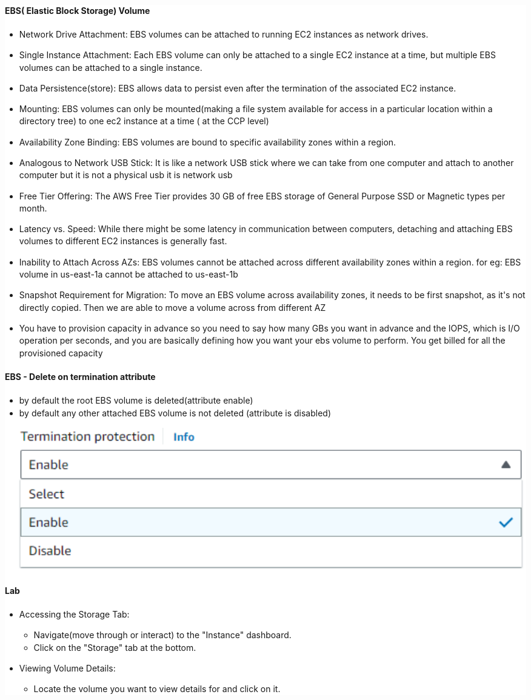 #### EBS( Elastic Block Storage) Volume

+ Network Drive Attachment: EBS volumes can be attached to running EC2 instances as network drives.

+ Single Instance Attachment: Each EBS volume can only be attached to a single EC2 instance at a time, but multiple EBS volumes can be attached to a single instance.

+ Data Persistence(store): EBS allows data to persist even after the termination of the associated EC2 instance.

+ Mounting: EBS volumes can only be mounted(making a file system available for access in a particular location within a directory tree) to one ec2 instance at a time ( at the CCP level)

+ Availability Zone Binding: EBS volumes are bound to specific availability zones within a region.

+ Analogous to Network USB Stick: It is like a network USB stick where we can take from one computer and attach to another computer but it is not a physical usb it is network usb

+ Free Tier Offering: The AWS Free Tier provides 30 GB of free EBS storage of General Purpose SSD or Magnetic types per month.

+ Latency vs. Speed: While there might be some latency in communication between computers, detaching and attaching EBS volumes to different EC2 instances is generally fast.

+ Inability to Attach Across AZs: EBS volumes cannot be attached across different availability zones within a region. for eg: EBS volume in us-east-1a cannot be attached to us-east-1b

+ Snapshot Requirement for Migration: To move an EBS volume across availability zones, it needs to be first snapshot, as it's not directly copied. Then we are able to move a volume across from different AZ

+ You have to provision capacity in advance so you need to say how many GBs you want in advance and the IOPS, which is I/O operation per seconds, and you are basically defining how you want your ebs volume to perform. You get billed for all the provisioned capacity

#### EBS - Delete on termination attribute
+ by default the root EBS volume is deleted(attribute enable)
+ by default any other attached EBS volume is not deleted (attribute is disabled)

<img src='images/termination protection.png' height='100%' width='100%' >  

#### Lab
+ Accessing the Storage Tab:
    + Navigate(move through or interact) to the "Instance" dashboard.
    + Click on the "Storage" tab at the bottom.

+ Viewing Volume Details:
    + Locate the volume you want to view details for and click on it.

